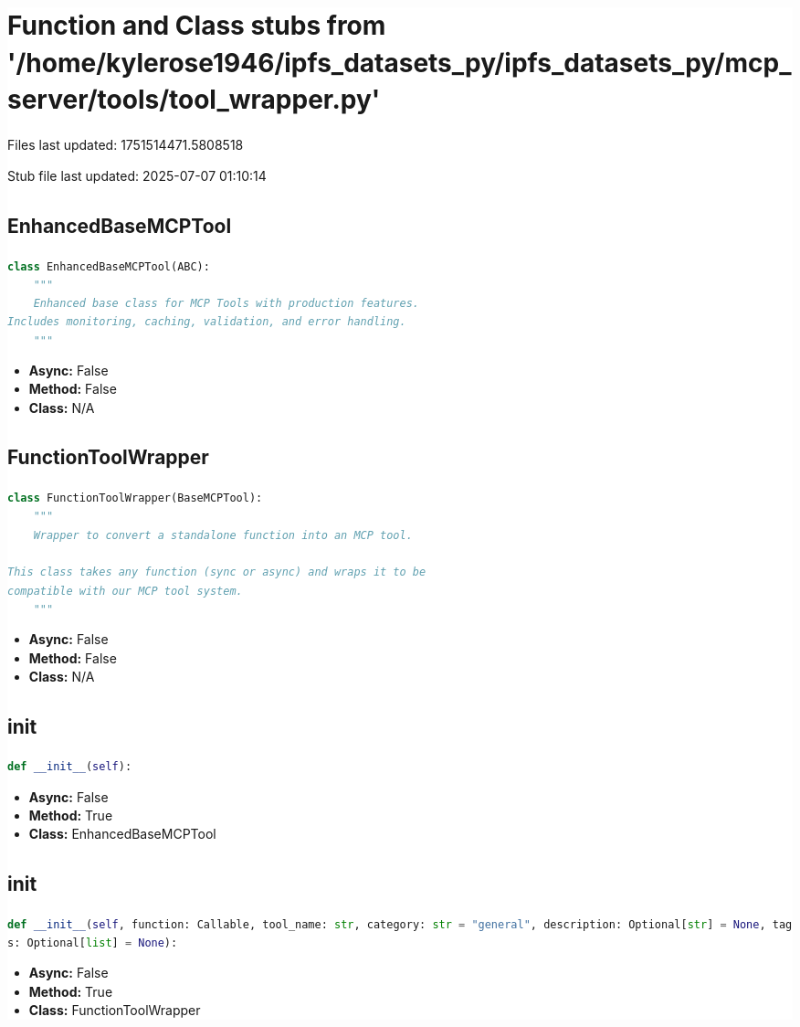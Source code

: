 # Function and Class stubs from '/home/kylerose1946/ipfs_datasets_py/ipfs_datasets_py/mcp_server/tools/tool_wrapper.py'

Files last updated: 1751514471.5808518

Stub file last updated: 2025-07-07 01:10:14

## EnhancedBaseMCPTool

```python
class EnhancedBaseMCPTool(ABC):
    """
    Enhanced base class for MCP Tools with production features.
Includes monitoring, caching, validation, and error handling.
    """
```
* **Async:** False
* **Method:** False
* **Class:** N/A

## FunctionToolWrapper

```python
class FunctionToolWrapper(BaseMCPTool):
    """
    Wrapper to convert a standalone function into an MCP tool.

This class takes any function (sync or async) and wraps it to be
compatible with our MCP tool system.
    """
```
* **Async:** False
* **Method:** False
* **Class:** N/A

## __init__

```python
def __init__(self):
```
* **Async:** False
* **Method:** True
* **Class:** EnhancedBaseMCPTool

## __init__

```python
def __init__(self, function: Callable, tool_name: str, category: str = "general", description: Optional[str] = None, tags: Optional[list] = None):
```
* **Async:** False
* **Method:** True
* **Class:** FunctionToolWrapper
